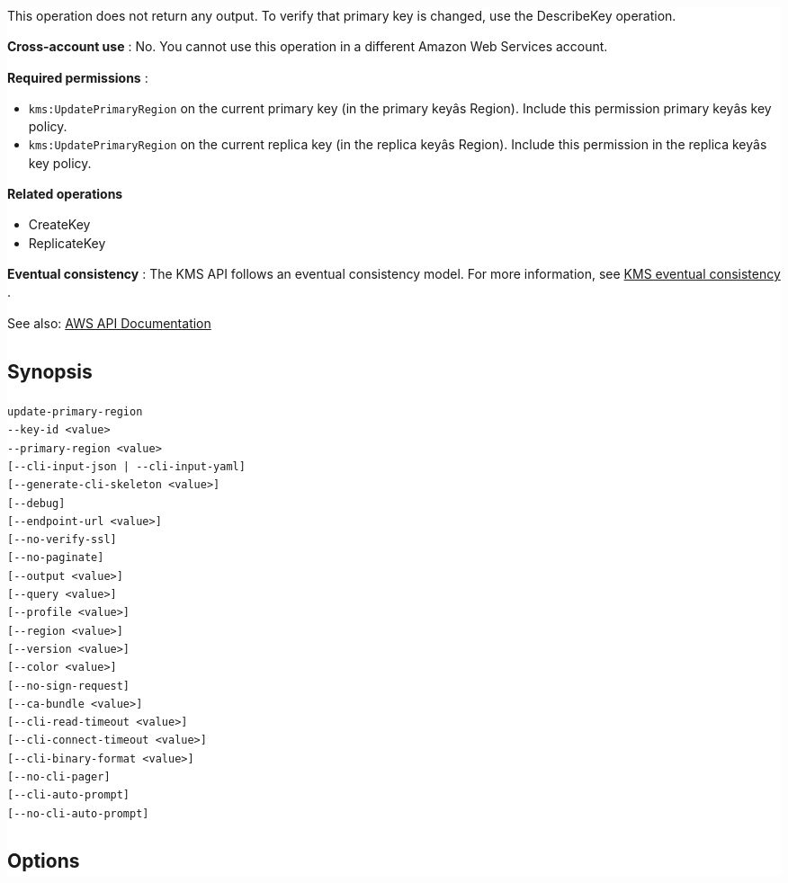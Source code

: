 This operation does not return any output. To verify that primary key is changed, use the  DescribeKey operation.

**Cross-account use** : No. You cannot use this operation in a different Amazon Web Services account.

**Required permissions** :

- `kms:UpdatePrimaryRegion` on the current primary key (in the primary keyâs Region). Include this permission primary keyâs key policy.
- `kms:UpdatePrimaryRegion` on the current replica key (in the replica keyâs Region). Include this permission in the replica keyâs key policy.

**Related operations**

- CreateKey
- ReplicateKey

**Eventual consistency** : The KMS API follows an eventual consistency model. For more information, see [KMS eventual consistency](https://docs.aws.amazon.com/kms/latest/developerguide/programming-eventual-consistency.html) .

See also: [AWS API Documentation](https://docs.aws.amazon.com/goto/WebAPI/kms-2014-11-01/UpdatePrimaryRegion)

## Synopsis

```
update-primary-region
--key-id <value>
--primary-region <value>
[--cli-input-json | --cli-input-yaml]
[--generate-cli-skeleton <value>]
[--debug]
[--endpoint-url <value>]
[--no-verify-ssl]
[--no-paginate]
[--output <value>]
[--query <value>]
[--profile <value>]
[--region <value>]
[--version <value>]
[--color <value>]
[--no-sign-request]
[--ca-bundle <value>]
[--cli-read-timeout <value>]
[--cli-connect-timeout <value>]
[--cli-binary-format <value>]
[--no-cli-pager]
[--cli-auto-prompt]
[--no-cli-auto-prompt]
```

## Options
